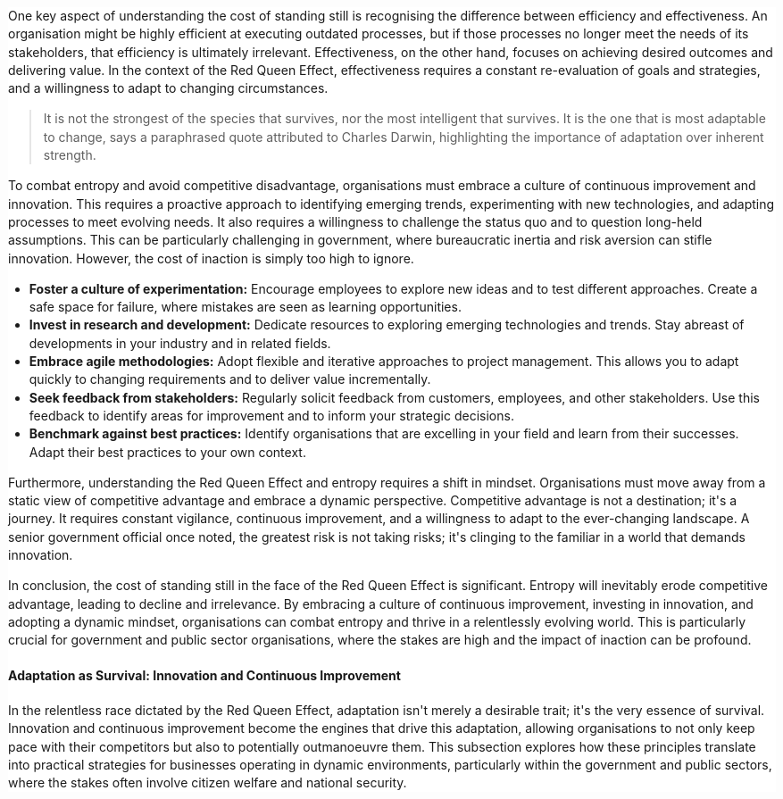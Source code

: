One key aspect of understanding the cost of standing still is recognising the difference between efficiency and effectiveness. An organisation might be highly efficient at executing outdated processes, but if those processes no longer meet the needs of its stakeholders, that efficiency is ultimately irrelevant. Effectiveness, on the other hand, focuses on achieving desired outcomes and delivering value. In the context of the Red Queen Effect, effectiveness requires a constant re-evaluation of goals and strategies, and a willingness to adapt to changing circumstances.

> It is not the strongest of the species that survives, nor the most intelligent that survives. It is the one that is most adaptable to change, says a paraphrased quote attributed to Charles Darwin, highlighting the importance of adaptation over inherent strength.

To combat entropy and avoid competitive disadvantage, organisations must embrace a culture of continuous improvement and innovation. This requires a proactive approach to identifying emerging trends, experimenting with new technologies, and adapting processes to meet evolving needs. It also requires a willingness to challenge the status quo and to question long-held assumptions. This can be particularly challenging in government, where bureaucratic inertia and risk aversion can stifle innovation. However, the cost of inaction is simply too high to ignore.

- **Foster a culture of experimentation:** Encourage employees to explore new ideas and to test different approaches. Create a safe space for failure, where mistakes are seen as learning opportunities.
- **Invest in research and development:** Dedicate resources to exploring emerging technologies and trends. Stay abreast of developments in your industry and in related fields.
- **Embrace agile methodologies:** Adopt flexible and iterative approaches to project management. This allows you to adapt quickly to changing requirements and to deliver value incrementally.
- **Seek feedback from stakeholders:** Regularly solicit feedback from customers, employees, and other stakeholders. Use this feedback to identify areas for improvement and to inform your strategic decisions.
- **Benchmark against best practices:** Identify organisations that are excelling in your field and learn from their successes. Adapt their best practices to your own context.

Furthermore, understanding the Red Queen Effect and entropy requires a shift in mindset. Organisations must move away from a static view of competitive advantage and embrace a dynamic perspective. Competitive advantage is not a destination; it's a journey. It requires constant vigilance, continuous improvement, and a willingness to adapt to the ever-changing landscape. A senior government official once noted, the greatest risk is not taking risks; it's clinging to the familiar in a world that demands innovation.

In conclusion, the cost of standing still in the face of the Red Queen Effect is significant. Entropy will inevitably erode competitive advantage, leading to decline and irrelevance. By embracing a culture of continuous improvement, investing in innovation, and adopting a dynamic mindset, organisations can combat entropy and thrive in a relentlessly evolving world. This is particularly crucial for government and public sector organisations, where the stakes are high and the impact of inaction can be profound.



#### <a id="adaptation-as-survival-innovation-and-continuous-improvement"></a>Adaptation as Survival: Innovation and Continuous Improvement

In the relentless race dictated by the Red Queen Effect, adaptation isn't merely a desirable trait; it's the very essence of survival. Innovation and continuous improvement become the engines that drive this adaptation, allowing organisations to not only keep pace with their competitors but also to potentially outmanoeuvre them. This subsection explores how these principles translate into practical strategies for businesses operating in dynamic environments, particularly within the government and public sectors, where the stakes often involve citizen welfare and national security.
